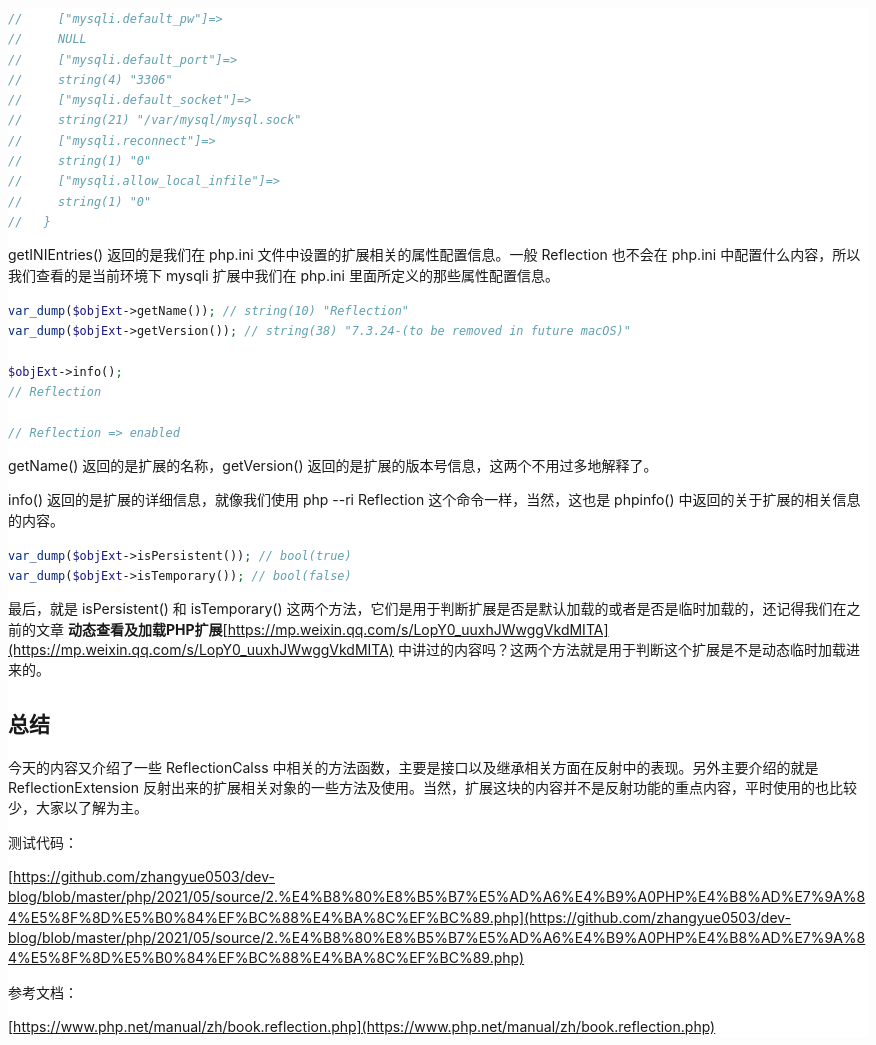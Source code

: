 ```php
//     ["mysqli.default_pw"]=>
//     NULL
//     ["mysqli.default_port"]=>
//     string(4) "3306"
//     ["mysqli.default_socket"]=>
//     string(21) "/var/mysql/mysql.sock"
//     ["mysqli.reconnect"]=>
//     string(1) "0"
//     ["mysqli.allow_local_infile"]=>
//     string(1) "0"
//   }
```

getINIEntries() 返回的是我们在 php.ini 文件中设置的扩展相关的属性配置信息。一般 Reflection 也不会在 php.ini 中配置什么内容，所以我们查看的是当前环境下 mysqli 扩展中我们在 php.ini 里面所定义的那些属性配置信息。

```php
var_dump($objExt->getName()); // string(10) "Reflection"
var_dump($objExt->getVersion()); // string(38) "7.3.24-(to be removed in future macOS)"

$objExt->info();
// Reflection

// Reflection => enabled
```

getName() 返回的是扩展的名称，getVersion() 返回的是扩展的版本号信息，这两个不用过多地解释了。

info() 返回的是扩展的详细信息，就像我们使用 php --ri Reflection 这个命令一样，当然，这也是 phpinfo() 中返回的关于扩展的相关信息的内容。

```php
var_dump($objExt->isPersistent()); // bool(true)
var_dump($objExt->isTemporary()); // bool(false)
```

最后，就是 isPersistent() 和 isTemporary() 这两个方法，它们是用于判断扩展是否是默认加载的或者是否是临时加载的，还记得我们在之前的文章 **动态查看及加载PHP扩展**[https://mp.weixin.qq.com/s/LopY0_uuxhJWwggVkdMITA](https://mp.weixin.qq.com/s/LopY0_uuxhJWwggVkdMITA) 中讲过的内容吗？这两个方法就是用于判断这个扩展是不是动态临时加载进来的。

## 总结

今天的内容又介绍了一些 ReflectionCalss 中相关的方法函数，主要是接口以及继承相关方面在反射中的表现。另外主要介绍的就是 ReflectionExtension 反射出来的扩展相关对象的一些方法及使用。当然，扩展这块的内容并不是反射功能的重点内容，平时使用的也比较少，大家以了解为主。

测试代码：

[https://github.com/zhangyue0503/dev-blog/blob/master/php/2021/05/source/2.%E4%B8%80%E8%B5%B7%E5%AD%A6%E4%B9%A0PHP%E4%B8%AD%E7%9A%84%E5%8F%8D%E5%B0%84%EF%BC%88%E4%BA%8C%EF%BC%89.php](https://github.com/zhangyue0503/dev-blog/blob/master/php/2021/05/source/2.%E4%B8%80%E8%B5%B7%E5%AD%A6%E4%B9%A0PHP%E4%B8%AD%E7%9A%84%E5%8F%8D%E5%B0%84%EF%BC%88%E4%BA%8C%EF%BC%89.php)


参考文档：

[https://www.php.net/manual/zh/book.reflection.php](https://www.php.net/manual/zh/book.reflection.php)
